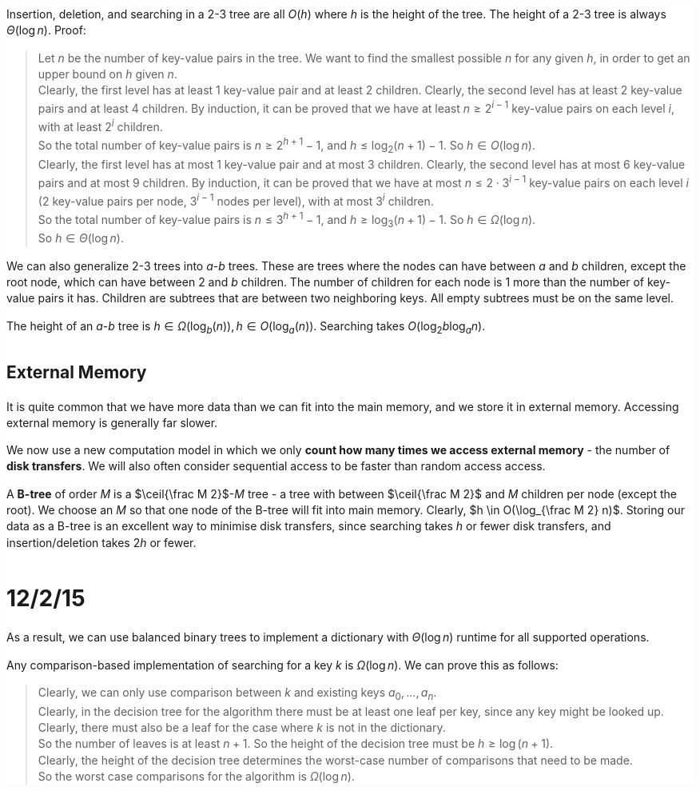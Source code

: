 Insertion, deletion, and searching in a 2-3 tree are all $O(h)$ where $h$ is the height of the tree. The height of a 2-3 tree is always $\Theta(\log n)$. Proof:

> Let $n$ be the number of key-value pairs in the tree. We want to find the smallest possible $n$ for any given $h$, in order to get an upper bound on $h$ given $n$.  
> Clearly, the first level has at least 1 key-value pair and at least 2 children. Clearly, the second level has at least 2 key-value pairs and at least 4 children. By induction, it can be proved that we have at least $n \ge 2^{i - 1}$ key-value pairs on each level $i$, with at least $2^i$ children.  
> So the total number of key-value pairs is $n \ge 2^{h + 1} - 1$, and $h \le \log_2(n + 1) - 1$. So $h \in O(\log n)$.  
> Clearly, the first level has at most 1 key-value pair and at most 3 children. Clearly, the second level has at most 6 key-value pairs and at most 9 children. By induction, it can be proved that we have at most $n \le 2 \cdot 3^{i - 1}$ key-value pairs on each level $i$ (2 key-value pairs per node, $3^{i - 1}$ nodes per level), with at most $3^i$ children.  
> So the total number of key-value pairs is $n \le 3^{h + 1} - 1$, and $h \ge \log_3(n + 1) - 1$. So $h \in \Omega(\log n)$.  
> So $h \in \Theta(\log n)$.  

We can also generalize 2-3 trees into $a$-$b$ trees. These are trees where the nodes can have between $a$ and $b$ children, except the root node, which can have between 2 and $b$ children. The number of children for each node is 1 more than the number of key-value pairs it has. Children are subtrees that are between two neighboring keys. All empty subtrees must be on the same level.

The height of an $a$-$b$ tree is $h \in \Omega(\log_b(n)), h \in O(\log_a(n))$. Searching takes $O(\log_2 b \log_a n)$.

External Memory
---------------

It is quite common that we have more data than we can fit into the main memory, and we store it in external memory. Accessing external memory is generally far slower.

We now use a new computation model in which we only **count how many times we access external memory** - the number of **disk transfers**. We will also often consider sequential access to be faster than random access access.

A **B-tree** of order $M$ is a $\ceil{\frac M 2}$-$M$ tree - a tree with between $\ceil{\frac M 2}$ and $M$ children per node (except the root). We choose an $M$ so that one node of the B-tree will fit into main memory. Clearly, $h \in O(\log_{\frac M 2} n)$. Storing our data as a B-tree is an excellent way to minimise disk transfers, since searching takes $h$ or fewer disk transfers, and insertion/deletion takes $2h$ or fewer.

# 12/2/15

As a result, we can use balanced binary trees to implement a dictionary with $\Theta(\log n)$ runtime for all supported operations.

Any comparison-based implementation of searching for a key $k$ is $\Omega(\log n)$. We can prove this as follows:

> Clearly, we can only use comparison between $k$ and existing keys $a_0, \ldots, a_n$.  
> Clearly, in the decision tree for the algorithm there must be at least one leaf per key, since any key might be looked up. Clearly, there must also be a leaf for the case where $k$ is not in the dictionary.  
> So the number of leaves is at least $n + 1$. So the height of the decision tree must be $h \ge \log(n + 1)$.  
> Clearly, the height of the decision tree determines the worst-case number of comparisons that need to be made.  
> So the worst case comparisons for the algorithm is $\Omega(\log n)$.  

